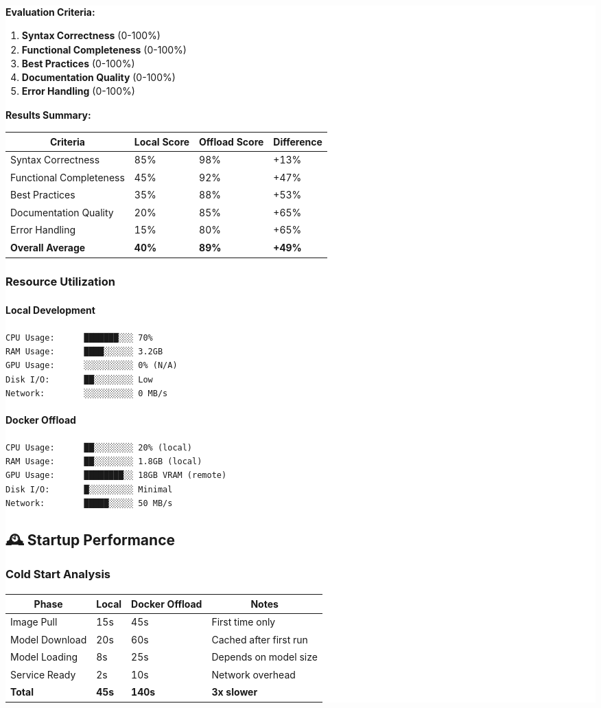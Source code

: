 **Evaluation Criteria:**
1. **Syntax Correctness** (0-100%)
2. **Functional Completeness** (0-100%)
3. **Best Practices** (0-100%)
4. **Documentation Quality** (0-100%)
5. **Error Handling** (0-100%)

**Results Summary:**

| Criteria | Local Score | Offload Score | Difference |
|----------|-------------|---------------|------------|
| Syntax Correctness | 85% | 98% | +13% |
| Functional Completeness | 45% | 92% | +47% |
| Best Practices | 35% | 88% | +53% |
| Documentation Quality | 20% | 85% | +65% |
| Error Handling | 15% | 80% | +65% |
| **Overall Average** | **40%** | **89%** | **+49%** |

### Resource Utilization

#### Local Development
```
CPU Usage:      ███████░░░ 70%
RAM Usage:      ████░░░░░░ 3.2GB
GPU Usage:      ░░░░░░░░░░ 0% (N/A)
Disk I/O:       ██░░░░░░░░ Low
Network:        ░░░░░░░░░░ 0 MB/s
```

#### Docker Offload
```
CPU Usage:      ██░░░░░░░░ 20% (local)
RAM Usage:      ██░░░░░░░░ 1.8GB (local)
GPU Usage:      ████████░░ 18GB VRAM (remote)
Disk I/O:       █░░░░░░░░░ Minimal
Network:        █████░░░░░ 50 MB/s
```

## 🕰️ Startup Performance

### Cold Start Analysis

| Phase | Local | Docker Offload | Notes |
|-------|-------|----------------|---------|
| Image Pull | 15s | 45s | First time only |
| Model Download | 20s | 60s | Cached after first run |
| Model Loading | 8s | 25s | Depends on model size |
| Service Ready | 2s | 10s | Network overhead |
| **Total** | **45s** | **140s** | **3x slower** |
